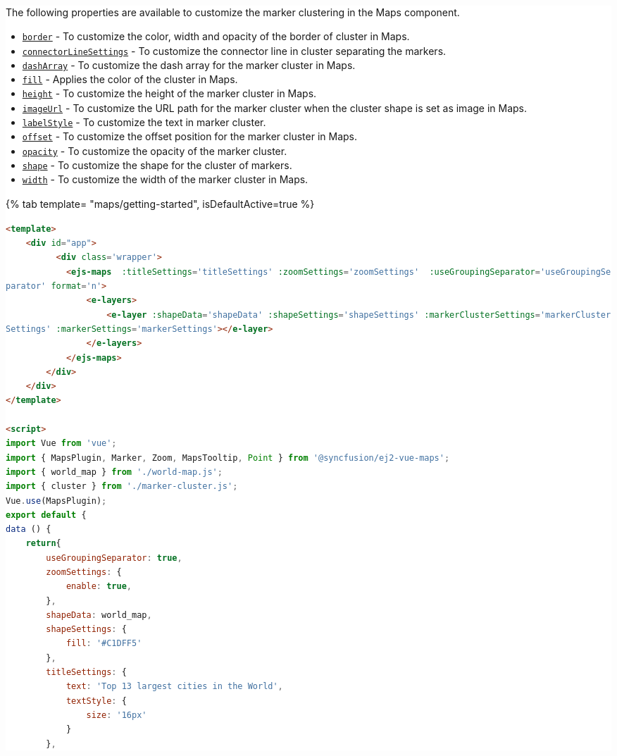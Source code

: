 The following properties are available to customize the marker clustering in the Maps component.

* [`border`](../api/maps/markerClusterSettingsModel/#border) - To customize the color, width and opacity of the border of cluster in Maps.
* [`connectorLineSettings`](../api/maps/connectorLineSettingsModel/) - To customize the connector line in cluster separating the markers.
* [`dashArray`](../api/maps/markerClusterSettingsModel/#dasharray) - To customize the dash array for the marker cluster in Maps.
* [`fill`](../api/maps/markerClusterSettingsModel/#fill) - Applies the color of the cluster in Maps.
* [`height`](../api/maps/markerClusterSettingsModel/#height) - To customize the height of the marker cluster in Maps.
* [`imageUrl`](../api/maps/markerClusterSettingsModel/#imageurl) - To customize the URL path for the marker cluster when the cluster shape is set as image in Maps.
* [`labelStyle`](../api/maps/markerClusterSettingsModel/#labelstyle) - To customize the text in marker cluster.
* [`offset`](../api/maps/markerClusterSettingsModel/#offset) - To customize the offset position for the marker cluster in Maps.
* [`opacity`](../api/maps/markerClusterSettingsModel/#opacity) - To customize the opacity of the marker cluster.
* [`shape`](../api/maps/markerClusterSettingsModel/#shape) - To customize the shape for the cluster of markers.
* [`width`](../api/maps/markerClusterSettingsModel/#width) - To customize the width of the marker cluster in Maps.

{% tab template= "maps/getting-started", isDefaultActive=true %}

```html
<template>
    <div id="app">
          <div class='wrapper'>
            <ejs-maps  :titleSettings='titleSettings' :zoomSettings='zoomSettings'  :useGroupingSeparator='useGroupingSeparator' format='n'>
                <e-layers>
                    <e-layer :shapeData='shapeData' :shapeSettings='shapeSettings' :markerClusterSettings='markerClusterSettings' :markerSettings='markerSettings'></e-layer>
                </e-layers>
            </ejs-maps>
        </div>
    </div>
</template>

<script>
import Vue from 'vue';
import { MapsPlugin, Marker, Zoom, MapsTooltip, Point } from '@syncfusion/ej2-vue-maps';
import { world_map } from './world-map.js';
import { cluster } from './marker-cluster.js';
Vue.use(MapsPlugin);
export default {
data () {
    return{
        useGroupingSeparator: true,
        zoomSettings: {
            enable: true,
        },
        shapeData: world_map,
        shapeSettings: {
            fill: '#C1DFF5'
        },
        titleSettings: {
            text: 'Top 13 largest cities in the World',
            textStyle: {
                size: '16px'
            }
        },
```
